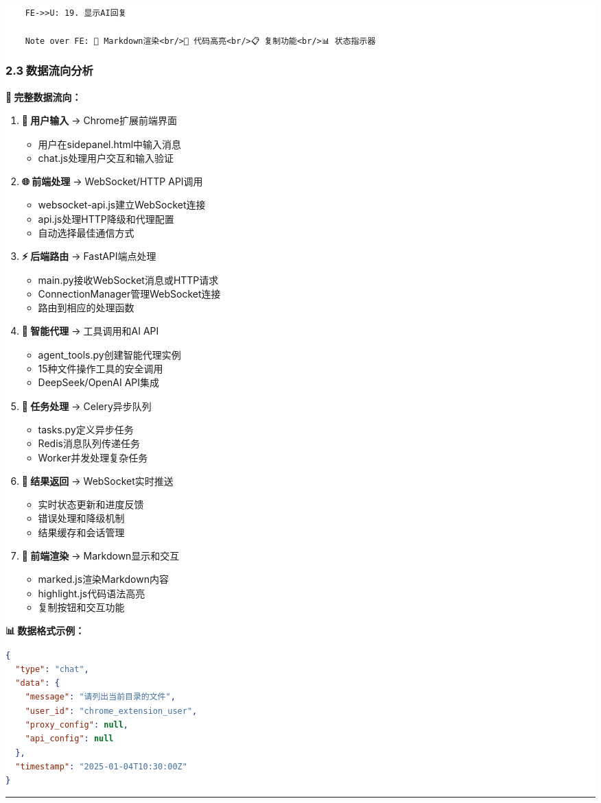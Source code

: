 ```mermaid
    FE->>U: 19. 显示AI回复

    Note over FE: 🎨 Markdown渲染<br/>🌈 代码高亮<br/>📋 复制功能<br/>📊 状态指示器
```

### 2.3 数据流向分析

**🔄 完整数据流向：**

1. **👤 用户输入** → Chrome扩展前端界面
   - 用户在sidepanel.html中输入消息
   - chat.js处理用户交互和输入验证

2. **🌐 前端处理** → WebSocket/HTTP API调用
   - websocket-api.js建立WebSocket连接
   - api.js处理HTTP降级和代理配置
   - 自动选择最佳通信方式

3. **⚡ 后端路由** → FastAPI端点处理
   - main.py接收WebSocket消息或HTTP请求
   - ConnectionManager管理WebSocket连接
   - 路由到相应的处理函数

4. **🤖 智能代理** → 工具调用和AI API
   - agent_tools.py创建智能代理实例
   - 15种文件操作工具的安全调用
   - DeepSeek/OpenAI API集成

5. **🔄 任务处理** → Celery异步队列
   - tasks.py定义异步任务
   - Redis消息队列传递任务
   - Worker并发处理复杂任务

6. **📡 结果返回** → WebSocket实时推送
   - 实时状态更新和进度反馈
   - 错误处理和降级机制
   - 结果缓存和会话管理

7. **🎨 前端渲染** → Markdown显示和交互
   - marked.js渲染Markdown内容
   - highlight.js代码语法高亮
   - 复制按钮和交互功能

**📊 数据格式示例：**

```json
{
  "type": "chat",
  "data": {
    "message": "请列出当前目录的文件",
    "user_id": "chrome_extension_user",
    "proxy_config": null,
    "api_config": null
  },
  "timestamp": "2025-01-04T10:30:00Z"
}
```

---
